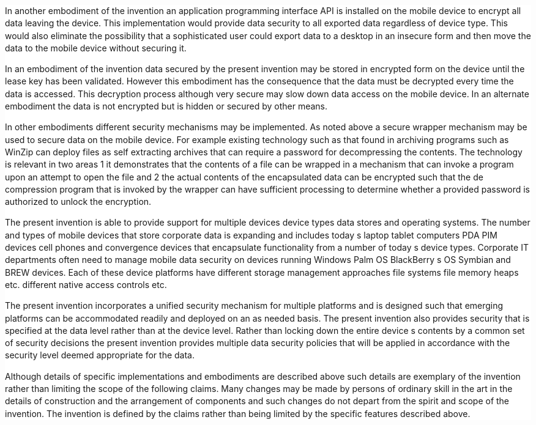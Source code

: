 In another embodiment of the invention an application programming interface API is installed on the mobile device to encrypt all data leaving the device. This implementation would provide data security to all exported data regardless of device type. This would also eliminate the possibility that a sophisticated user could export data to a desktop in an insecure form and then move the data to the mobile device without securing it.

In an embodiment of the invention data secured by the present invention may be stored in encrypted form on the device until the lease key has been validated. However this embodiment has the consequence that the data must be decrypted every time the data is accessed. This decryption process although very secure may slow down data access on the mobile device. In an alternate embodiment the data is not encrypted but is hidden or secured by other means.

In other embodiments different security mechanisms may be implemented. As noted above a secure wrapper mechanism may be used to secure data on the mobile device. For example existing technology such as that found in archiving programs such as WinZip can deploy files as self extracting archives that can require a password for decompressing the contents. The technology is relevant in two areas 1 it demonstrates that the contents of a file can be wrapped in a mechanism that can invoke a program upon an attempt to open the file and 2 the actual contents of the encapsulated data can be encrypted such that the de compression program that is invoked by the wrapper can have sufficient processing to determine whether a provided password is authorized to unlock the encryption.

The present invention is able to provide support for multiple devices device types data stores and operating systems. The number and types of mobile devices that store corporate data is expanding and includes today s laptop tablet computers PDA PIM devices cell phones and convergence devices that encapsulate functionality from a number of today s device types. Corporate IT departments often need to manage mobile data security on devices running Windows Palm OS BlackBerry s OS Symbian and BREW devices. Each of these device platforms have different storage management approaches file systems file memory heaps etc. different native access controls etc.

The present invention incorporates a unified security mechanism for multiple platforms and is designed such that emerging platforms can be accommodated readily and deployed on an as needed basis. The present invention also provides security that is specified at the data level rather than at the device level. Rather than locking down the entire device s contents by a common set of security decisions the present invention provides multiple data security policies that will be applied in accordance with the security level deemed appropriate for the data.

Although details of specific implementations and embodiments are described above such details are exemplary of the invention rather than limiting the scope of the following claims. Many changes may be made by persons of ordinary skill in the art in the details of construction and the arrangement of components and such changes do not depart from the spirit and scope of the invention. The invention is defined by the claims rather than being limited by the specific features described above.

